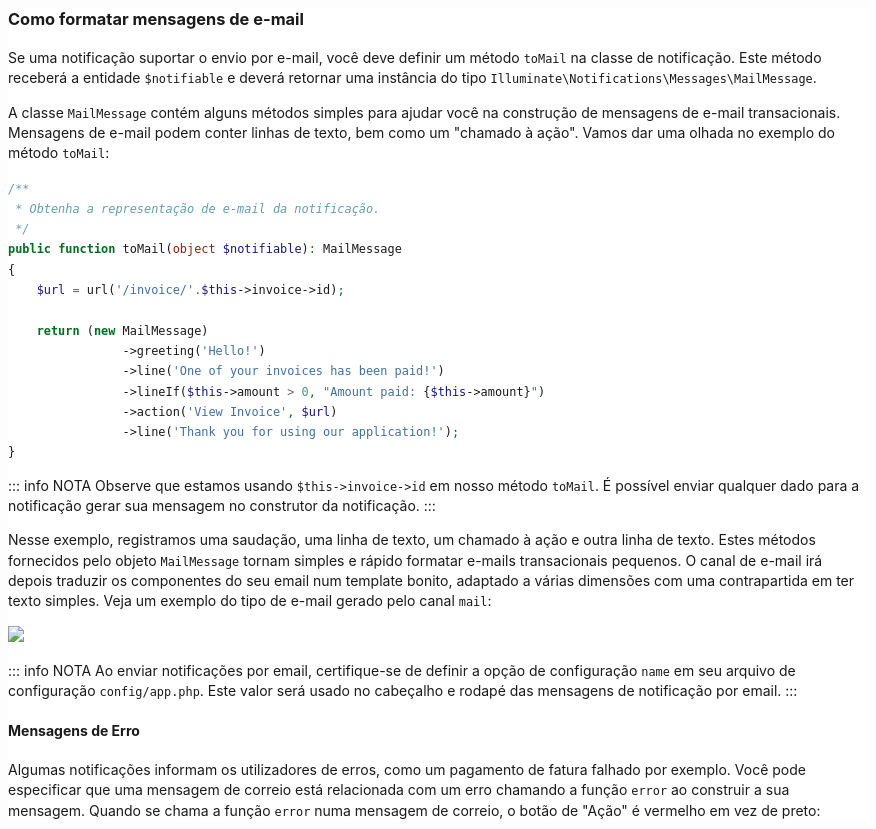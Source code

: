 <a name="formatting-mail-messages"></a>
### Como formatar mensagens de e-mail

Se uma notificação suportar o envio por e-mail, você deve definir um método `toMail` na classe de notificação. Este método receberá a entidade `$notifiable` e deverá retornar uma instância do tipo `Illuminate\Notifications\Messages\MailMessage`.

A classe `MailMessage` contém alguns métodos simples para ajudar você na construção de mensagens de e-mail transacionais. Mensagens de e-mail podem conter linhas de texto, bem como um "chamado à ação". Vamos dar uma olhada no exemplo do método `toMail`:

```php
/**
 * Obtenha a representação de e-mail da notificação.
 */
public function toMail(object $notifiable): MailMessage
{
    $url = url('/invoice/'.$this->invoice->id);

    return (new MailMessage)
                ->greeting('Hello!')
                ->line('One of your invoices has been paid!')
                ->lineIf($this->amount > 0, "Amount paid: {$this->amount}")
                ->action('View Invoice', $url)
                ->line('Thank you for using our application!');
}
```

::: info NOTA
Observe que estamos usando `$this->invoice->id` em nosso método `toMail`. É possível enviar qualquer dado para a notificação gerar sua mensagem no construtor da notificação.
:::

Nesse exemplo, registramos uma saudação, uma linha de texto, um chamado à ação e outra linha de texto. Estes métodos fornecidos pelo objeto `MailMessage` tornam simples e rápido formatar e-mails transacionais pequenos. O canal de e-mail irá depois traduzir os componentes do seu email num template bonito, adaptado a várias dimensões com uma contrapartida em ter texto simples. Veja um exemplo do tipo de e-mail gerado pelo canal `mail`:

<img src="/docs/assets/notification-example-2.png">

::: info NOTA
Ao enviar notificações por email, certifique-se de definir a opção de configuração `name` em seu arquivo de configuração `config/app.php`. Este valor será usado no cabeçalho e rodapé das mensagens de notificação por email.
:::

<a name="error-messages"></a>
#### Mensagens de Erro

Algumas notificações informam os utilizadores de erros, como um pagamento de fatura falhado por exemplo. Você pode especificar que uma mensagem de correio está relacionada com um erro chamando a função `error` ao construir a sua mensagem. Quando se chama a função `error` numa mensagem de correio, o botão de "Ação" é vermelho em vez de preto:
